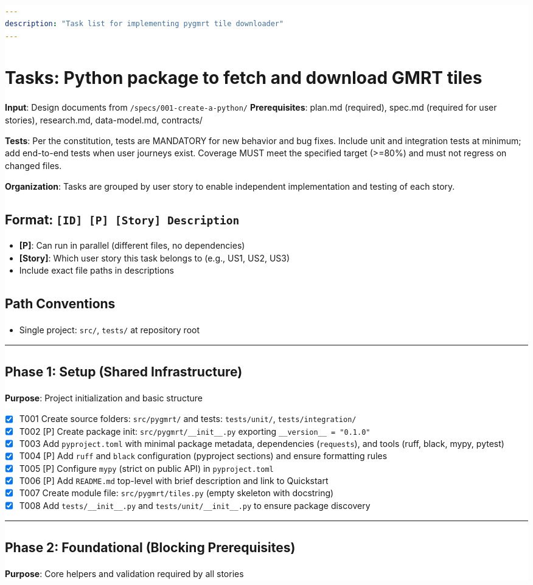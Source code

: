 ```yaml
---
description: "Task list for implementing pygmrt tile downloader"
---
```


# Tasks: Python package to fetch and download GMRT tiles

**Input**: Design documents from `/specs/001-create-a-python/`
**Prerequisites**: plan.md (required), spec.md (required for user stories), research.md, data-model.md, contracts/

**Tests**: Per the constitution, tests are MANDATORY for new behavior and bug fixes. Include unit and
integration tests at minimum; add end-to-end tests when user journeys exist. Coverage MUST meet the
specified target (>=80%) and must not regress on changed files.

**Organization**: Tasks are grouped by user story to enable independent implementation and testing of each story.

## Format: `[ID] [P] [Story] Description`
- **[P]**: Can run in parallel (different files, no dependencies)
- **[Story]**: Which user story this task belongs to (e.g., US1, US2, US3)
- Include exact file paths in descriptions

## Path Conventions
- Single project: `src/`, `tests/` at repository root

---

## Phase 1: Setup (Shared Infrastructure)

**Purpose**: Project initialization and basic structure

- [X] T001 Create source folders: `src/pygmrt/` and tests: `tests/unit/`, `tests/integration/`
- [X] T002 [P] Create package init: `src/pygmrt/__init__.py` exporting `__version__ = "0.1.0"`
- [X] T003 Add `pyproject.toml` with minimal package metadata, dependencies (`requests`), and tools (ruff, black, mypy, pytest)
- [X] T004 [P] Add `ruff` and `black` configuration (pyproject sections) and ensure formatting rules
- [X] T005 [P] Configure `mypy` (strict on public API) in `pyproject.toml`
- [X] T006 [P] Add `README.md` top-level with brief description and link to Quickstart
- [X] T007 Create module file: `src/pygmrt/tiles.py` (empty skeleton with docstring)
- [X] T008 Add `tests/__init__.py` and `tests/unit/__init__.py` to ensure package discovery

---

## Phase 2: Foundational (Blocking Prerequisites)

**Purpose**: Core helpers and validation required by all stories
